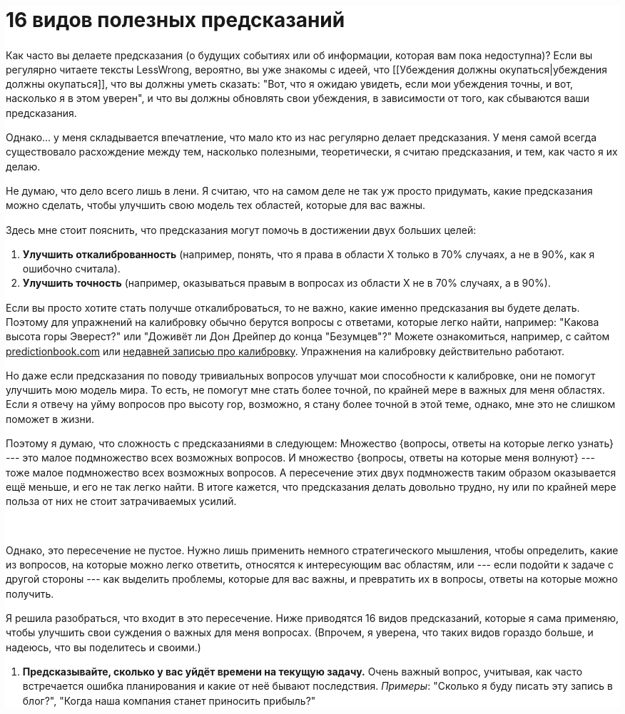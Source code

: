 # 16 видов полезных предсказаний
Как часто вы делаете предсказания (о будущих событиях или об информации, которая вам пока недоступна)? Если вы регулярно читаете тексты LessWrong, вероятно, вы уже знакомы с идеей, что [[Убеждения должны окупаться|убеждения должны окупаться]], что вы должны уметь сказать: "Вот, что я ожидаю увидеть, если мои убеждения точны, и вот, насколько я в этом уверен", и что вы должны обновлять свои убеждения, в зависимости от того, как сбываются ваши предсказания.

Однако... у меня складывается впечатление, что мало кто из нас регулярно делает предсказания. У меня самой всегда существовало расхождение между тем, насколько полезными, теоретически, я считаю предсказания, и тем, как часто я их делаю.

Не думаю, что дело всего лишь в лени. Я считаю, что на самом деле не так уж просто придумать, какие предсказания можно сделать, чтобы улучшить свою модель тех областей, которые для вас важны.

Здесь мне стоит пояснить, что предсказания могут помочь в достижении двух больших целей:

1. **Улучшить откалиброванность** (например, понять, что я права в области X только в 70% случаях, а не в 90%, как я ошибочно считала).
2. **Улучшить точность** (например, оказываться правым в вопросах из области Х не в 70% случаях, а в 90%).

Если вы просто хотите стать получше откалиброваться, то не важно, какие именно предсказания вы будете делать. Поэтому для упражнений на калибровку обычно берутся вопросы с ответами, которые легко найти, например: "Какова высота горы Эверест?" или "Доживёт ли Дон Дрейпер до конца "Безумцев"?" Можете ознакомиться, например, c сайтом [predictionbook.com](http://predictionbook.com/) или [недавней записью про калибровку](http://lesswrong.com/lw/lvk/calibration_test_with_database_of_150000_questions/). Упражнения на калибровку действительно работают.

Но даже если предсказания по поводу тривиальных вопросов улучшат мои способности к калибровке, они не помогут улучшить мою модель мира. То есть, не помогут мне стать более точной, по крайней мере в важных для меня областях. Если я отвечу на уйму вопросов про высоту гор, возможно, я стану более точной в этой теме, однако, мне это не слишком поможет в жизни.

Поэтому я думаю, что сложность с предсказаниями в следующем: Множество {вопросы, ответы на которые легко узнать} --- это малое подмножество всех возможных вопросов. И множество {вопросы, ответы на которые меня волнуют} --- тоже малое подмножество всех возможных вопросов. А пересечение этих двух подмножеств таким образом оказывается ещё меньше, и его не так легко найти. В итоге кажется, что предсказания делать довольно трудно, ну или по крайней мере польза от них не стоит затрачиваемых усилий.

<img src="/sites/default/files/illustrations/galef-predictions.png" alt="" />

Однако, это пересечение не пустое. Нужно лишь применить немного стратегического мышления, чтобы определить, какие из вопросов, на которые можно легко ответить, относятся к интересующим вас областям, или --- если подойти к задаче с другой стороны --- как выделить проблемы, которые для вас важны, и превратить их в вопросы, ответы на которые можно получить.

Я решила разобраться, что входит в это пересечение. Ниже приводятся 16 видов предсказаний, которые я сама применяю, чтобы улучшить свои суждения о важных для меня вопросах. (Впрочем, я уверена, что таких видов гораздо больше, и надеюсь, что вы поделитесь и своими.)

1. **Предсказывайте, сколько у вас уйдёт времени на текущую задачу.** Очень важный вопрос, учитывая, как часто встречается ошибка планирования и какие от неё бывают последствия.
  *Примеры*: "Сколько я буду писать эту запись в блог?", "Когда наша компания станет приносить прибыль?"
